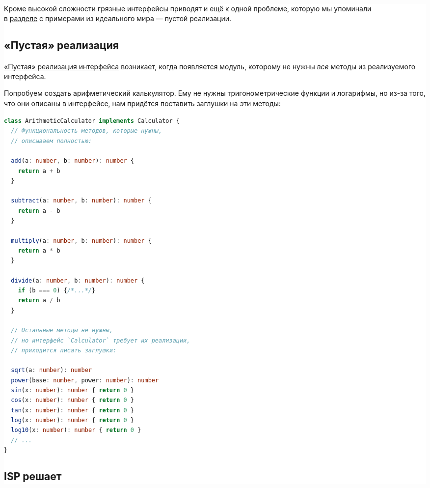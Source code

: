 Кроме высокой сложности грязные интерфейсы приводят и ещё к одной проблеме, которую мы упоминали в [разделе](https://solidbook.vercel.app/isp/in-ideal-world) с примерами из идеального мира — пустой реализации.

## «Пустая» реализация

[«Пустая» реализация интерфейса](https://stackoverflow.com/questions/20861107/can-anyone-provide-an-example-of-the-liskov-substitution-principle-lsp-using-v) возникает, когда появляется модуль, которому не нужны _все_ методы из реализуемого интерфейса.

Попробуем создать арифметический калькулятор. Ему не нужны тригонометрические функции и логарифмы, но из-за того, что они описаны в интерфейсе, нам придётся поставить заглушки на эти методы:

```ts
class ArithmeticCalculator implements Calculator {
  // Функциональность методов, которые нужны,
  // описываем полностью:

  add(a: number, b: number): number {
    return a + b
  }

  subtract(a: number, b: number): number {
    return a - b
  }

  multiply(a: number, b: number): number {
    return a * b
  }

  divide(a: number, b: number): number {
    if (b === 0) {/*...*/}
    return a / b
  }

  // Остальные методы не нужны,
  // но интерфейс `Calculator` требует их реализации,
  // приходится писать заглушки:

  sqrt(a: number): number
  power(base: number, power: number): number
  sin(x: number): number { return 0 }
  cos(x: number): number { return 0 }
  tan(x: number): number { return 0 }
  log(x: number): number { return 0 }
  log10(x: number): number { return 0 }
  // ...
}
```

## ISP решает
